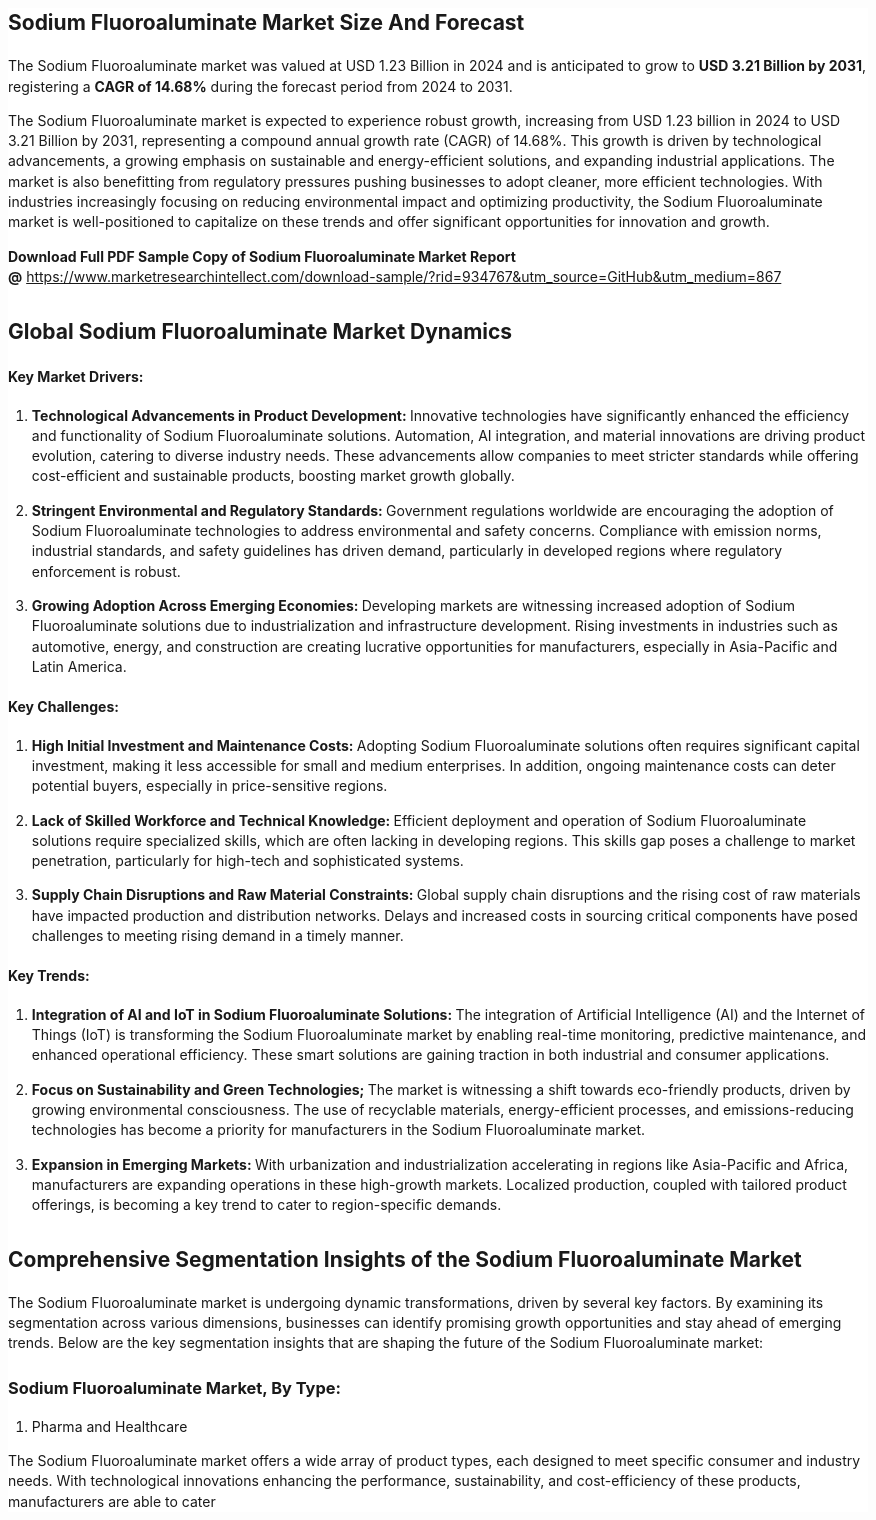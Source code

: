 <h2>Sodium Fluoroaluminate Market Size And Forecast</h2><p>The Sodium Fluoroaluminate market was valued at USD 1.23 Billion in 2024 and is anticipated to grow to <strong>USD 3.21 Billion by 2031</strong>, registering a <strong>CAGR of 14.68%</strong> during the forecast period from 2024 to 2031.</p><p>The Sodium Fluoroaluminate market is expected to experience robust growth, increasing from USD 1.23 billion in 2024 to USD 3.21 Billion by 2031, representing a compound annual growth rate (CAGR) of 14.68%. This growth is driven by technological advancements, a growing emphasis on sustainable and energy-efficient solutions, and expanding industrial applications. The market is also benefitting from regulatory pressures pushing businesses to adopt cleaner, more efficient technologies. With industries increasingly focusing on reducing environmental impact and optimizing productivity, the Sodium Fluoroaluminate market is well-positioned to capitalize on these trends and offer significant opportunities for innovation and growth.</p><p><strong>Download Full PDF Sample Copy of Sodium Fluoroaluminate Market Report @</strong>&nbsp;<a href="https://www.marketresearchintellect.com/download-sample/?rid=934767&amp;utm_source=GitHub&amp;utm_medium=867">https://www.marketresearchintellect.com/download-sample/?rid=934767&amp;utm_source=GitHub&amp;utm_medium=867</a></p><h2>Global Sodium Fluoroaluminate Market Dynamics</h2><h4><strong>Key Market Drivers:</strong></h4><ol><li><p><strong>Technological Advancements in Product Development:&nbsp;</strong>Innovative technologies have significantly enhanced the efficiency and functionality of Sodium Fluoroaluminate solutions. Automation, AI integration, and material innovations are driving product evolution, catering to diverse industry needs. These advancements allow companies to meet stricter standards while offering cost-efficient and sustainable products, boosting market growth globally.</p></li><li><p><strong>Stringent Environmental and Regulatory Standards:&nbsp;</strong>Government regulations worldwide are encouraging the adoption of Sodium Fluoroaluminate technologies to address environmental and safety concerns. Compliance with emission norms, industrial standards, and safety guidelines has driven demand, particularly in developed regions where regulatory enforcement is robust.</p></li><li><p><strong>Growing Adoption Across Emerging Economies:&nbsp;</strong>Developing markets are witnessing increased adoption of Sodium Fluoroaluminate solutions due to industrialization and infrastructure development. Rising investments in industries such as automotive, energy, and construction are creating lucrative opportunities for manufacturers, especially in Asia-Pacific and Latin America.</p></li></ol><h4><strong>Key Challenges:</strong></h4><ol><li><p><strong>High Initial Investment and Maintenance Costs:&nbsp;</strong>Adopting Sodium Fluoroaluminate solutions often requires significant capital investment, making it less accessible for small and medium enterprises. In addition, ongoing maintenance costs can deter potential buyers, especially in price-sensitive regions.</p></li><li><p><strong>Lack of Skilled Workforce and Technical Knowledge:&nbsp;</strong>Efficient deployment and operation of Sodium Fluoroaluminate solutions require specialized skills, which are often lacking in developing regions. This skills gap poses a challenge to market penetration, particularly for high-tech and sophisticated systems.</p></li><li><p><strong>Supply Chain Disruptions and Raw Material Constraints:&nbsp;</strong>Global supply chain disruptions and the rising cost of raw materials have impacted production and distribution networks. Delays and increased costs in sourcing critical components have posed challenges to meeting rising demand in a timely manner.</p></li></ol><h4><strong>Key Trends:</strong></h4><ol><li><p><strong>Integration of AI and IoT in Sodium Fluoroaluminate Solutions:&nbsp;</strong>The integration of Artificial Intelligence (AI) and the Internet of Things (IoT) is transforming the Sodium Fluoroaluminate market by enabling real-time monitoring, predictive maintenance, and enhanced operational efficiency. These smart solutions are gaining traction in both industrial and consumer applications.</p></li><li><p><strong>Focus on Sustainability and Green Technologies;&nbsp;</strong>The market is witnessing a shift towards eco-friendly products, driven by growing environmental consciousness. The use of recyclable materials, energy-efficient processes, and emissions-reducing technologies has become a priority for manufacturers in the Sodium Fluoroaluminate market.</p></li><li><p><strong>Expansion in Emerging Markets:&nbsp;</strong>With urbanization and industrialization accelerating in regions like Asia-Pacific and Africa, manufacturers are expanding operations in these high-growth markets. Localized production, coupled with tailored product offerings, is becoming a key trend to cater to region-specific demands.</p></li></ol><div class="article-main__content" data-test-id="publishing-text-block"><h2>Comprehensive Segmentation Insights of the Sodium Fluoroaluminate Market</h2><p>The Sodium Fluoroaluminate market is undergoing dynamic transformations, driven by several key factors. By examining its segmentation across various dimensions, businesses can identify promising growth opportunities and stay ahead of emerging trends. Below are the key segmentation insights that are shaping the future of the Sodium Fluoroaluminate market:</p><h3><strong>Sodium Fluoroaluminate Market, By Type:<br /></strong></h3><ol><li>Pharma and Healthcare</li></ol><p>The Sodium Fluoroaluminate market offers a wide array of product types, each designed to meet specific consumer and industry needs. With technological innovations enhancing the performance, sustainability, and cost-efficiency of these products, manufacturers are able to cater